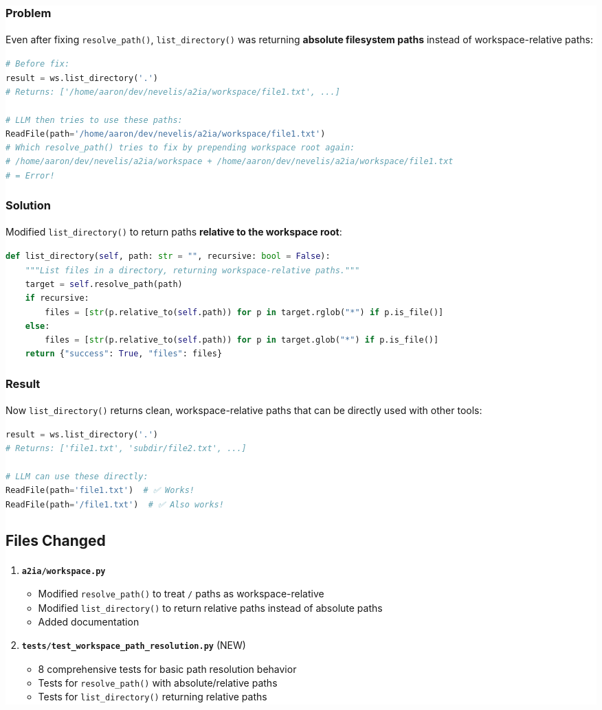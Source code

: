 ### Problem

Even after fixing `resolve_path()`, `list_directory()` was returning **absolute filesystem paths** instead of workspace-relative paths:

```python
# Before fix:
result = ws.list_directory('.')
# Returns: ['/home/aaron/dev/nevelis/a2ia/workspace/file1.txt', ...]

# LLM then tries to use these paths:
ReadFile(path='/home/aaron/dev/nevelis/a2ia/workspace/file1.txt')
# Which resolve_path() tries to fix by prepending workspace root again:
# /home/aaron/dev/nevelis/a2ia/workspace + /home/aaron/dev/nevelis/a2ia/workspace/file1.txt
# = Error!
```

### Solution

Modified `list_directory()` to return paths **relative to the workspace root**:

```python
def list_directory(self, path: str = "", recursive: bool = False):
    """List files in a directory, returning workspace-relative paths."""
    target = self.resolve_path(path)
    if recursive:
        files = [str(p.relative_to(self.path)) for p in target.rglob("*") if p.is_file()]
    else:
        files = [str(p.relative_to(self.path)) for p in target.glob("*") if p.is_file()]
    return {"success": True, "files": files}
```

### Result

Now `list_directory()` returns clean, workspace-relative paths that can be directly used with other tools:

```python
result = ws.list_directory('.')
# Returns: ['file1.txt', 'subdir/file2.txt', ...]

# LLM can use these directly:
ReadFile(path='file1.txt')  # ✅ Works!
ReadFile(path='/file1.txt')  # ✅ Also works!
```

## Files Changed

1. **`a2ia/workspace.py`**
   - Modified `resolve_path()` to treat `/` paths as workspace-relative
   - Modified `list_directory()` to return relative paths instead of absolute paths
   - Added documentation

2. **`tests/test_workspace_path_resolution.py`** (NEW)
   - 8 comprehensive tests for basic path resolution behavior
   - Tests for `resolve_path()` with absolute/relative paths
   - Tests for `list_directory()` returning relative paths
